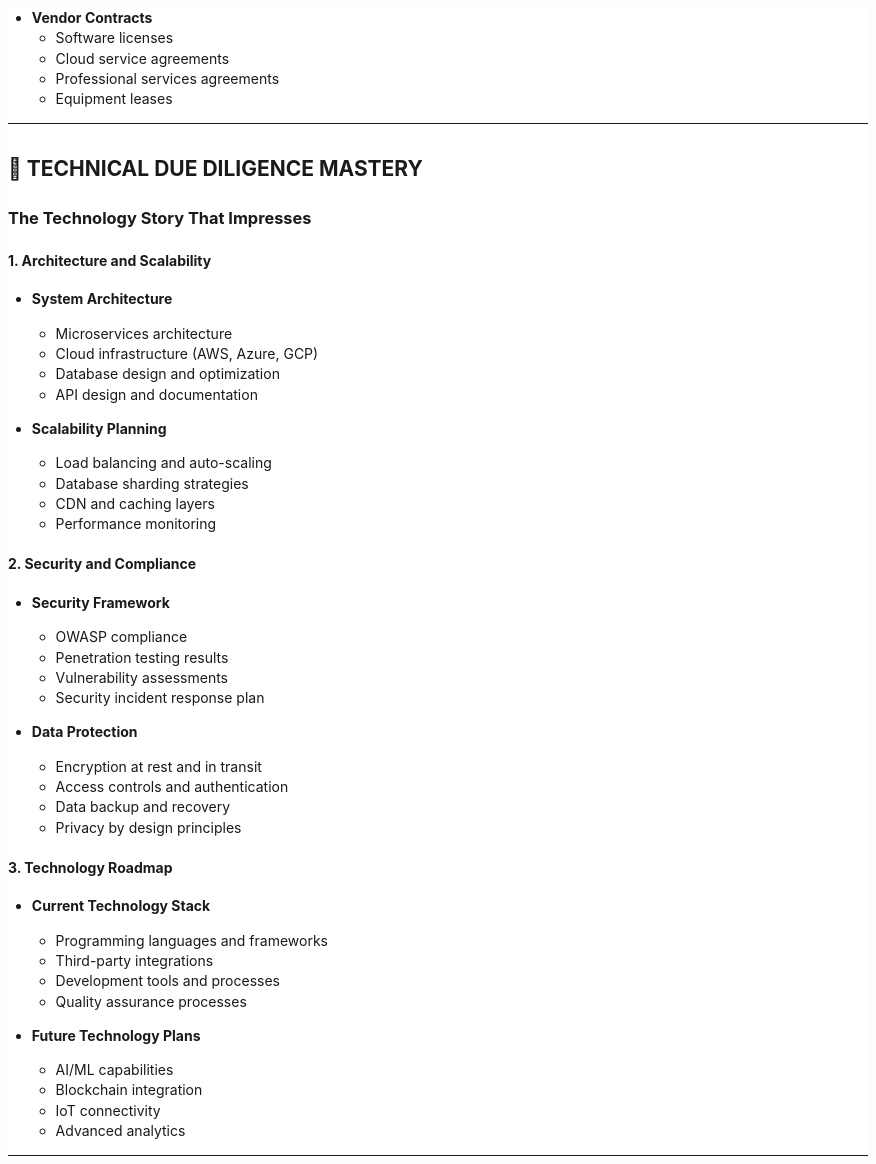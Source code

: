 - **Vendor Contracts**
  - Software licenses
  - Cloud service agreements
  - Professional services agreements
  - Equipment leases

---

## 🔧 **TECHNICAL DUE DILIGENCE MASTERY**

### **The Technology Story That Impresses**

#### **1. Architecture and Scalability**
- **System Architecture**
  - Microservices architecture
  - Cloud infrastructure (AWS, Azure, GCP)
  - Database design and optimization
  - API design and documentation

- **Scalability Planning**
  - Load balancing and auto-scaling
  - Database sharding strategies
  - CDN and caching layers
  - Performance monitoring

#### **2. Security and Compliance**
- **Security Framework**
  - OWASP compliance
  - Penetration testing results
  - Vulnerability assessments
  - Security incident response plan

- **Data Protection**
  - Encryption at rest and in transit
  - Access controls and authentication
  - Data backup and recovery
  - Privacy by design principles

#### **3. Technology Roadmap**
- **Current Technology Stack**
  - Programming languages and frameworks
  - Third-party integrations
  - Development tools and processes
  - Quality assurance processes

- **Future Technology Plans**
  - AI/ML capabilities
  - Blockchain integration
  - IoT connectivity
  - Advanced analytics

---
